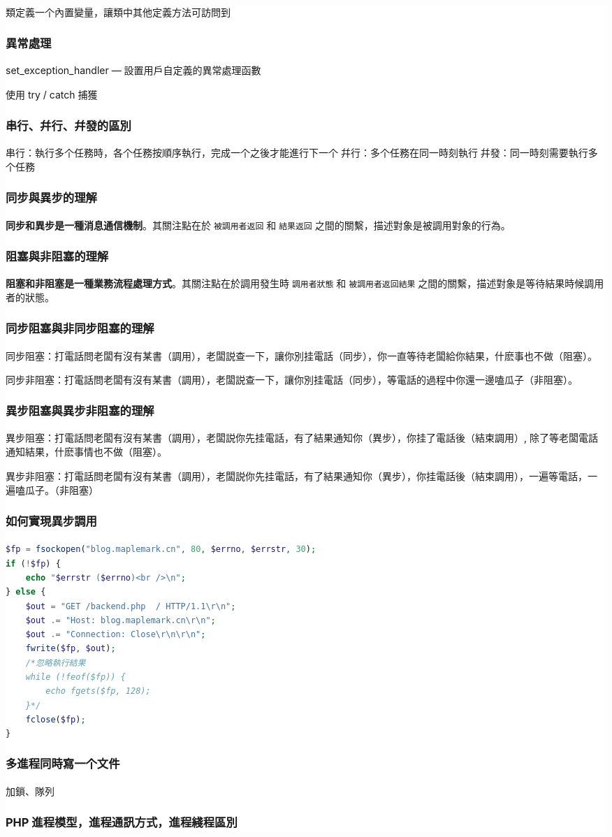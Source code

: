 類定義一个內置變量，讓類中其他定義方法可訪問到

### 異常處理

set_exception_handler — 設置用戶自定義的異常處理函數

使用 try / catch 捕獲

### 串行、幷行、幷發的區別
串行：執行多个任務時，各个任務按順序執行，完成一个之後才能進行下一个
幷行：多个任務在同一時刻執行
幷發：同一時刻需要執行多个任務

### 同步與異步的理解
**同步和異步是一種消息通信機制**。其關注點在於 `被調用者返回` 和 `結果返回` 之間的關繫，描述對象是被調用對象的行為。

### 阻塞與非阻塞的理解
**阻塞和非阻塞是一種業務流程處理方式**。其關注點在於調用發生時 `調用者狀態` 和 `被調用者返回結果` 之間的關繫，描述對象是等待結果時候調用者的狀態。

### 同步阻塞與非同步阻塞的理解
同步阻塞：打電話問老闆有沒有某書（調用），老闆説查一下，讓你別挂電話（同步），你一直等待老闆給你結果，什麽事也不做（阻塞）。

同步非阻塞：打電話問老闆有沒有某書（調用），老闆説查一下，讓你別挂電話（同步），等電話的過程中你還一邊嗑瓜子（非阻塞）。

### 異步阻塞與異步非阻塞的理解
異步阻塞：打電話問老闆有沒有某書（調用），老闆説你先挂電話，有了結果通知你（異步），你挂了電話後（結束調用）, 除了等老闆電話通知結果，什麽事情也不做（阻塞）。

異步非阻塞：打電話問老闆有沒有某書（調用），老闆説你先挂電話，有了結果通知你（異步），你挂電話後（結束調用），一遍等電話，一遍嗑瓜子。（非阻塞）

### 如何實現異步調用

```php
$fp = fsockopen("blog.maplemark.cn", 80, $errno, $errstr, 30);
if (!$fp) {
    echo "$errstr ($errno)<br />\n";
} else {
    $out = "GET /backend.php  / HTTP/1.1\r\n";
    $out .= "Host: blog.maplemark.cn\r\n";
    $out .= "Connection: Close\r\n\r\n";
    fwrite($fp, $out);
    /*忽略執行結果
    while (!feof($fp)) {
        echo fgets($fp, 128);
    }*/
    fclose($fp);
}
```

### 多進程同時寫一个文件

加鎖、隊列

### PHP 進程模型，進程通訊方式，進程綫程區別
